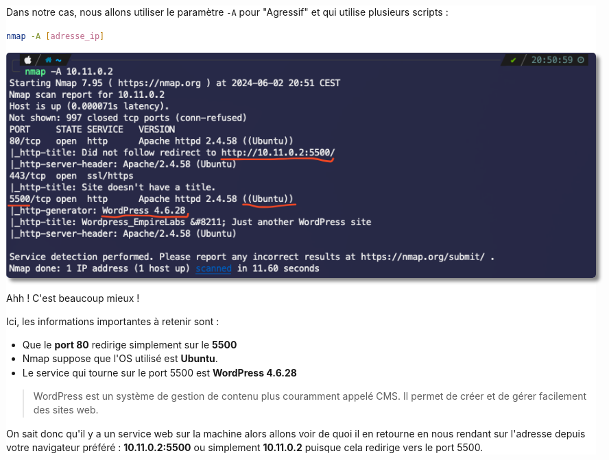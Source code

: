 Dans notre cas, nous allons utiliser le paramètre `-A` pour "Agressif" et qui utilise plusieurs scripts :

```bash
nmap -A [adresse_ip]
```

<img src="documentation/images/nmap2.png" style="border-radius:5px; box-shadow: 5px 5px 5px #888888;">

Ahh ! C'est beaucoup mieux !

Ici, les informations importantes à retenir sont :

- Que le **port 80** redirige simplement sur le **5500**
- Nmap suppose que l'OS utilisé est **Ubuntu**.
- Le service qui tourne sur le port 5500 est **WordPress 4.6.28**

> WordPress est un système de gestion de contenu plus couramment appelé CMS. Il permet de créer et de gérer facilement des sites web.

On sait donc qu'il y a un service web sur la machine alors allons voir de quoi il en retourne en nous rendant sur l'adresse depuis votre navigateur préféré : **10.11.0.2:5500** ou simplement **10.11.0.2** puisque cela redirige vers le port 5500.
